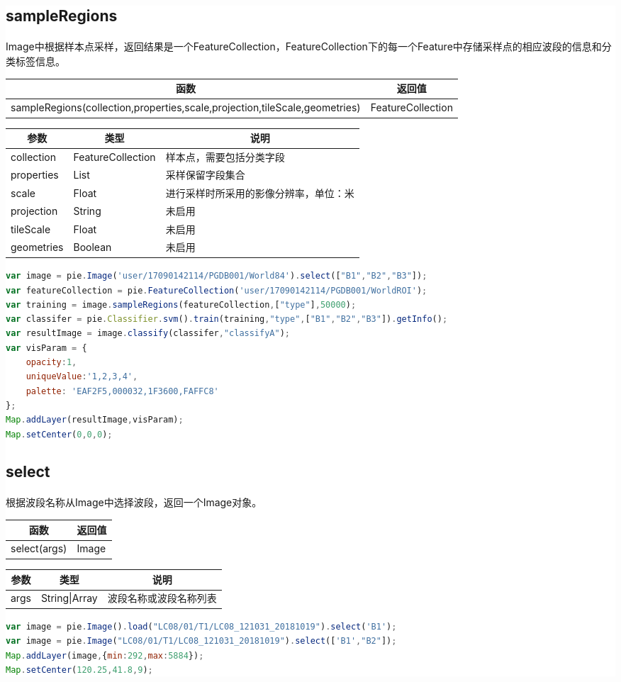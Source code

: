 ## sampleRegions

Image中根据样本点采样，返回结果是一个FeatureCollection，FeatureCollection下的每一个Feature中存储采样点的相应波段的信息和分类标签信息。

| 函数                                                         | 返回值            |
| ------------------------------------------------------------ | ----------------- |
| sampleRegions(collection,properties,scale,projection,tileScale,geometries) | FeatureCollection |

| 参数       | 类型              | 说明                                   |
| ---------- | ----------------- | -------------------------------------- |
| collection | FeatureCollection | 样本点，需要包括分类字段               |
| properties | List              | 采样保留字段集合                       |
| scale      | Float             | 进行采样时所采用的影像分辨率，单位：米 |
| projection | String            | 未启用                                 |
| tileScale  | Float             | 未启用                                 |
| geometries | Boolean           | 未启用                                 |


```javascript
var image = pie.Image('user/17090142114/PGDB001/World84').select(["B1","B2","B3"]);
var featureCollection = pie.FeatureCollection('user/17090142114/PGDB001/WorldROI');
var training = image.sampleRegions(featureCollection,["type"],50000);
var classifer = pie.Classifier.svm().train(training,"type",["B1","B2","B3"]).getInfo();
var resultImage = image.classify(classifer,"classifyA");
var visParam = {
    opacity:1,
    uniqueValue:'1,2,3,4',
    palette: 'EAF2F5,000032,1F3600,FAFFC8'
};
Map.addLayer(resultImage,visParam);
Map.setCenter(0,0,0);
```

## select

根据波段名称从Image中选择波段，返回一个Image对象。

| 函数         | 返回值 |
| ------------ | ------ |
| select(args) | Image  |

| 参数 | 类型          | 说明                   |
| ---- | ------------- | ---------------------- |
| args | String\|Array | 波段名称或波段名称列表 |


```javascript
var image = pie.Image().load("LC08/01/T1/LC08_121031_20181019").select('B1');
var image = pie.Image("LC08/01/T1/LC08_121031_20181019").select(['B1',"B2"]);
Map.addLayer(image,{min:292,max:5884});
Map.setCenter(120.25,41.8,9);
```
